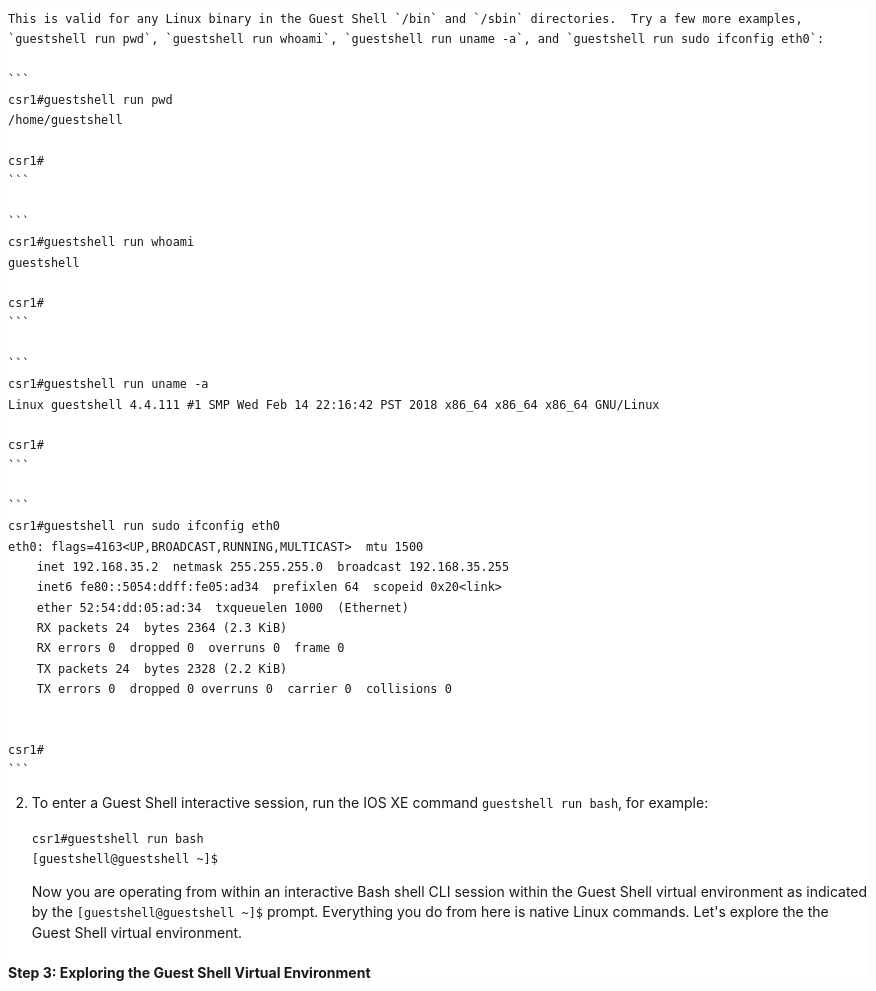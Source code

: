     This is valid for any Linux binary in the Guest Shell `/bin` and `/sbin` directories.  Try a few more examples, 
    `guestshell run pwd`, `guestshell run whoami`, `guestshell run uname -a`, and `guestshell run sudo ifconfig eth0`:
    
    ```
    csr1#guestshell run pwd
    /home/guestshell
    
    csr1#
    ```
    
    ```
    csr1#guestshell run whoami
    guestshell
    
    csr1#
    ```
    
    ```
    csr1#guestshell run uname -a
    Linux guestshell 4.4.111 #1 SMP Wed Feb 14 22:16:42 PST 2018 x86_64 x86_64 x86_64 GNU/Linux
    
    csr1#
    ```
    
    ```
    csr1#guestshell run sudo ifconfig eth0
    eth0: flags=4163<UP,BROADCAST,RUNNING,MULTICAST>  mtu 1500
        inet 192.168.35.2  netmask 255.255.255.0  broadcast 192.168.35.255
        inet6 fe80::5054:ddff:fe05:ad34  prefixlen 64  scopeid 0x20<link>
        ether 52:54:dd:05:ad:34  txqueuelen 1000  (Ethernet)
        RX packets 24  bytes 2364 (2.3 KiB)
        RX errors 0  dropped 0  overruns 0  frame 0
        TX packets 24  bytes 2328 (2.2 KiB)
        TX errors 0  dropped 0 overruns 0  carrier 0  collisions 0
    
    
    csr1#
    ```

2. To enter a Guest Shell interactive session, run the IOS XE command `guestshell run bash`, for example:
    
    ```
    csr1#guestshell run bash
    [guestshell@guestshell ~]$
    ```
    
    Now you are operating from within an interactive Bash shell CLI session within the Guest Shell virtual 
    environment as indicated by the `[guestshell@guestshell ~]$` prompt.  Everything you do from here is native Linux 
    commands.  Let's explore the the Guest Shell virtual environment.

#### Step 3: Exploring the Guest Shell Virtual Environment
